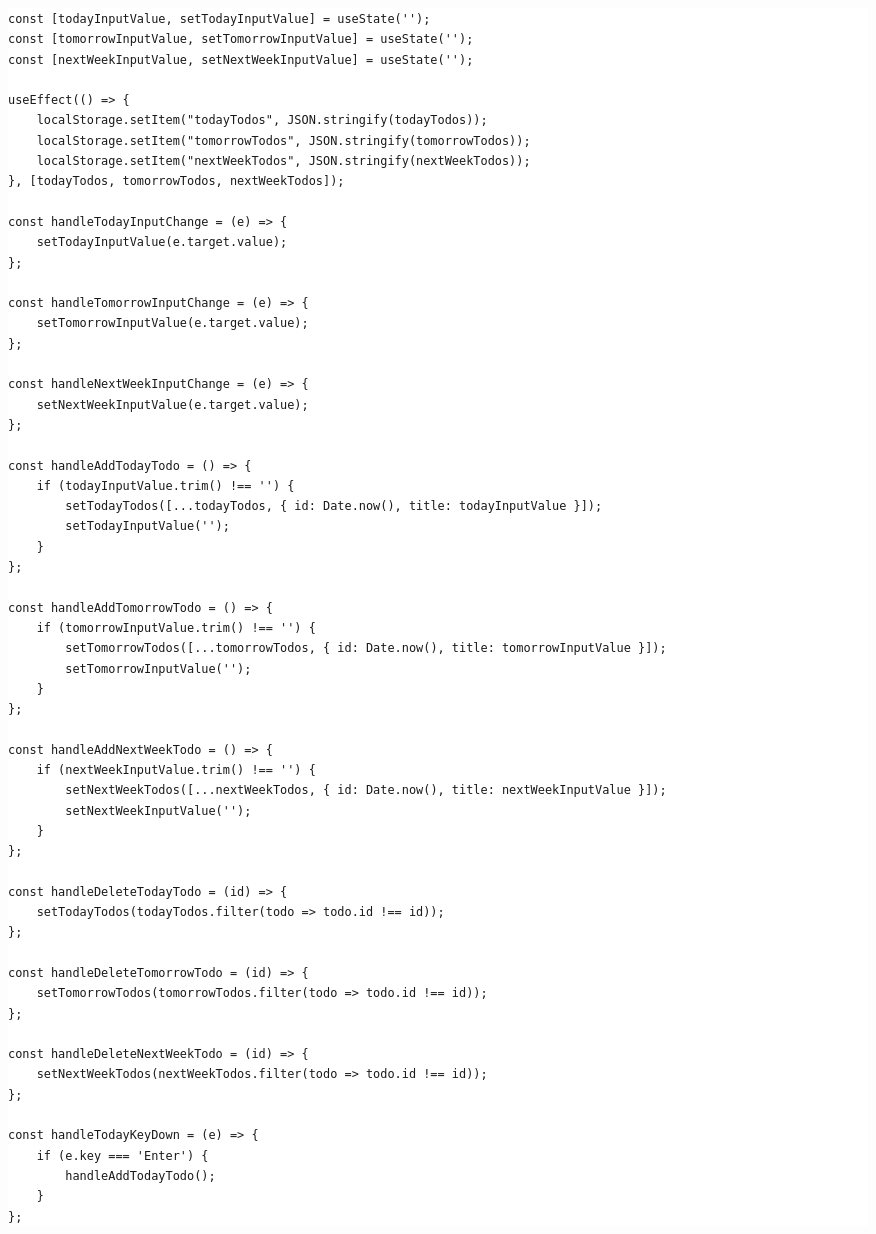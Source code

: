    const [todayInputValue, setTodayInputValue] = useState('');
    const [tomorrowInputValue, setTomorrowInputValue] = useState('');
    const [nextWeekInputValue, setNextWeekInputValue] = useState('');

    useEffect(() => {
        localStorage.setItem("todayTodos", JSON.stringify(todayTodos));
        localStorage.setItem("tomorrowTodos", JSON.stringify(tomorrowTodos));
        localStorage.setItem("nextWeekTodos", JSON.stringify(nextWeekTodos));
    }, [todayTodos, tomorrowTodos, nextWeekTodos]);

    const handleTodayInputChange = (e) => {
        setTodayInputValue(e.target.value);
    };

    const handleTomorrowInputChange = (e) => {
        setTomorrowInputValue(e.target.value);
    };

    const handleNextWeekInputChange = (e) => {
        setNextWeekInputValue(e.target.value);
    };

    const handleAddTodayTodo = () => {
        if (todayInputValue.trim() !== '') {
            setTodayTodos([...todayTodos, { id: Date.now(), title: todayInputValue }]);
            setTodayInputValue('');
        }
    };

    const handleAddTomorrowTodo = () => {
        if (tomorrowInputValue.trim() !== '') {
            setTomorrowTodos([...tomorrowTodos, { id: Date.now(), title: tomorrowInputValue }]);
            setTomorrowInputValue('');
        }
    };

    const handleAddNextWeekTodo = () => {
        if (nextWeekInputValue.trim() !== '') {
            setNextWeekTodos([...nextWeekTodos, { id: Date.now(), title: nextWeekInputValue }]);
            setNextWeekInputValue('');
        }
    };

    const handleDeleteTodayTodo = (id) => {
        setTodayTodos(todayTodos.filter(todo => todo.id !== id));
    };

    const handleDeleteTomorrowTodo = (id) => {
        setTomorrowTodos(tomorrowTodos.filter(todo => todo.id !== id));
    };

    const handleDeleteNextWeekTodo = (id) => {
        setNextWeekTodos(nextWeekTodos.filter(todo => todo.id !== id));
    };

    const handleTodayKeyDown = (e) => {
        if (e.key === 'Enter') {
            handleAddTodayTodo();
        }
    };
